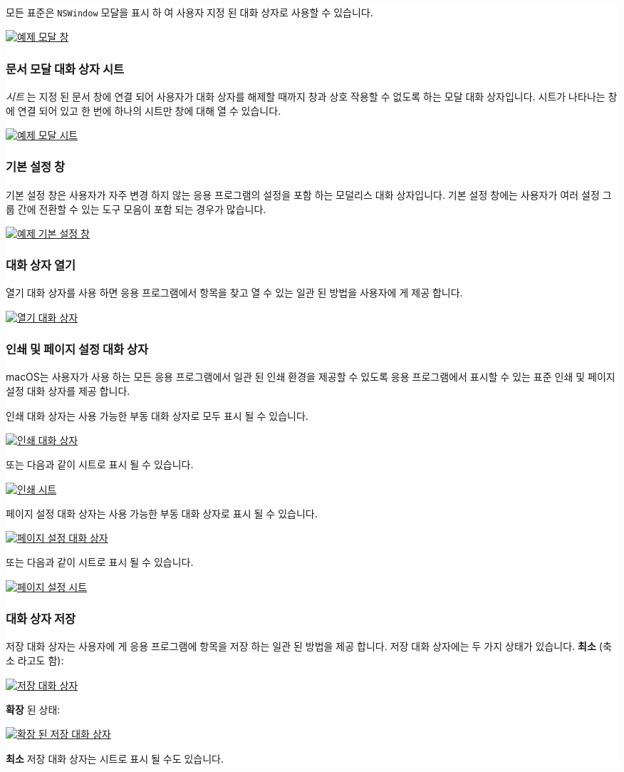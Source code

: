 모든 표준은 `NSWindow` 모달을 표시 하 여 사용자 지정 된 대화 상자로 사용할 수 있습니다.

[![](dialog-images/modal01.png "예제 모달 창")](dialog-images/modal01.png#lightbox)

### <a name="document-modal-dialog-sheets"></a>문서 모달 대화 상자 시트

_시트_ 는 지정 된 문서 창에 연결 되어 사용자가 대화 상자를 해제할 때까지 창과 상호 작용할 수 없도록 하는 모달 대화 상자입니다. 시트가 나타나는 창에 연결 되어 있고 한 번에 하나의 시트만 창에 대해 열 수 있습니다.

[![](dialog-images/sheet08.png "예제 모달 시트")](dialog-images/sheet08.png#lightbox)

### <a name="preferences-windows"></a>기본 설정 창

기본 설정 창은 사용자가 자주 변경 하지 않는 응용 프로그램의 설정을 포함 하는 모덜리스 대화 상자입니다. 기본 설정 창에는 사용자가 여러 설정 그룹 간에 전환할 수 있는 도구 모음이 포함 되는 경우가 많습니다.

[![](dialog-images/dialog02.png "예제 기본 설정 창")](dialog-images/dialog02.png#lightbox)

### <a name="open-dialog"></a>대화 상자 열기

열기 대화 상자를 사용 하면 응용 프로그램에서 항목을 찾고 열 수 있는 일관 된 방법을 사용자에 게 제공 합니다.

[![](dialog-images/dialog03.png "열기 대화 상자")](dialog-images/dialog03.png#lightbox)


### <a name="print-and-page-setup-dialogs"></a>인쇄 및 페이지 설정 대화 상자

macOS는 사용자가 사용 하는 모든 응용 프로그램에서 일관 된 인쇄 환경을 제공할 수 있도록 응용 프로그램에서 표시할 수 있는 표준 인쇄 및 페이지 설정 대화 상자를 제공 합니다.

인쇄 대화 상자는 사용 가능한 부동 대화 상자로 모두 표시 될 수 있습니다.

[![](dialog-images/print01.png "인쇄 대화 상자")](dialog-images/print01.png#lightbox)

또는 다음과 같이 시트로 표시 될 수 있습니다.

[![](dialog-images/print02.png "인쇄 시트")](dialog-images/print02.png#lightbox)

페이지 설정 대화 상자는 사용 가능한 부동 대화 상자로 표시 될 수 있습니다.

[![](dialog-images/print03.png "페이지 설정 대화 상자")](dialog-images/print03.png#lightbox)

또는 다음과 같이 시트로 표시 될 수 있습니다.

[![](dialog-images/print04.png "페이지 설정 시트")](dialog-images/print04.png#lightbox)

### <a name="save-dialogs"></a>대화 상자 저장

저장 대화 상자는 사용자에 게 응용 프로그램에 항목을 저장 하는 일관 된 방법을 제공 합니다. 저장 대화 상자에는 두 가지 상태가 있습니다. **최소** (축소 라고도 함):

[![](dialog-images/save01.png "저장 대화 상자")](dialog-images/save01.png#lightbox)

**확장** 된 상태:

[![](dialog-images/save02.png "확장 된 저장 대화 상자")](dialog-images/save02.png#lightbox)

**최소** 저장 대화 상자는 시트로 표시 될 수도 있습니다.

